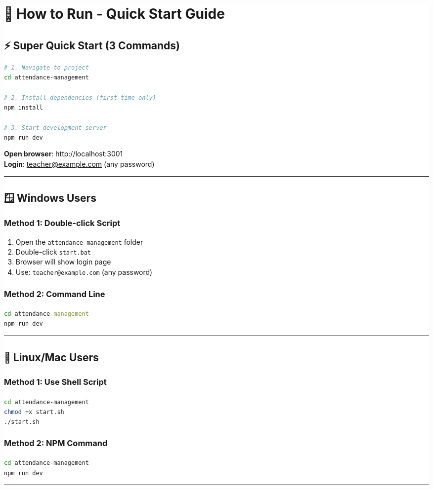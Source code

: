 # 🎯 How to Run - Quick Start Guide

## ⚡ Super Quick Start (3 Commands)

```bash
# 1. Navigate to project
cd attendance-management

# 2. Install dependencies (first time only)
npm install

# 3. Start development server
npm run dev
```

**Open browser**: http://localhost:3001  
**Login**: teacher@example.com (any password)

---

## 🪟 Windows Users

### Method 1: Double-click Script
1. Open the `attendance-management` folder
2. Double-click `start.bat`
3. Browser will show login page
4. Use: `teacher@example.com` (any password)

### Method 2: Command Line
```cmd
cd attendance-management
npm run dev
```

---

## 🐧 Linux/Mac Users

### Method 1: Use Shell Script
```bash
cd attendance-management
chmod +x start.sh
./start.sh
```

### Method 2: NPM Command
```bash
cd attendance-management
npm run dev
```

---